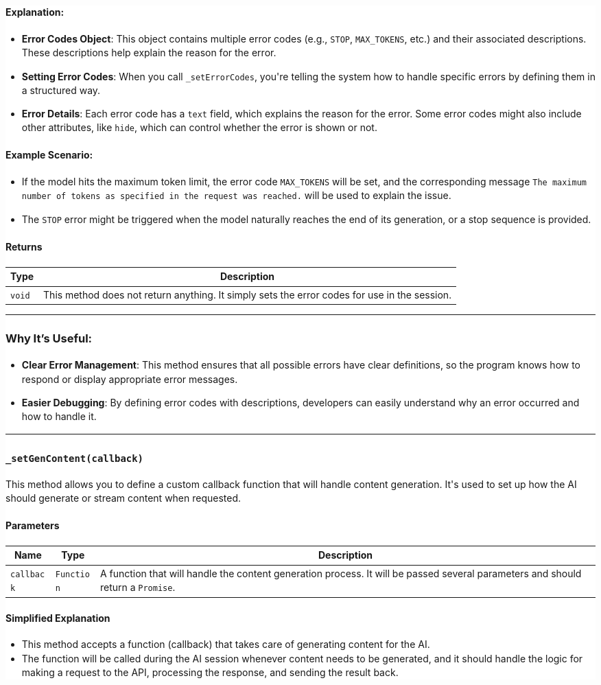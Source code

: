 #### Explanation:

- **Error Codes Object**: This object contains multiple error codes (e.g., `STOP`, `MAX_TOKENS`, etc.) and their associated descriptions. These descriptions help explain the reason for the error.
  
- **Setting Error Codes**: When you call `_setErrorCodes`, you're telling the system how to handle specific errors by defining them in a structured way.

- **Error Details**: Each error code has a `text` field, which explains the reason for the error. Some error codes might also include other attributes, like `hide`, which can control whether the error is shown or not.

#### Example Scenario:

- If the model hits the maximum token limit, the error code `MAX_TOKENS` will be set, and the corresponding message `The maximum number of tokens as specified in the request was reached.` will be used to explain the issue.
  
- The `STOP` error might be triggered when the model naturally reaches the end of its generation, or a stop sequence is provided.

#### Returns

| Type      | Description                                                       |
|-----------|-------------------------------------------------------------------|
| `void`    | This method does not return anything. It simply sets the error codes for use in the session. |

---

### Why It’s Useful:

- **Clear Error Management**: This method ensures that all possible errors have clear definitions, so the program knows how to respond or display appropriate error messages.
  
- **Easier Debugging**: By defining error codes with descriptions, developers can easily understand why an error occurred and how to handle it.

---

### `_setGenContent(callback)`

This method allows you to define a custom callback function that will handle content generation. It's used to set up how the AI should generate or stream content when requested. 

#### Parameters

| Name      | Type       | Description |
|-----------|------------|-------------|
| `callback`| `Function` | A function that will handle the content generation process. It will be passed several parameters and should return a `Promise`. |

#### Simplified Explanation

- This method accepts a function (callback) that takes care of generating content for the AI. 
- The function will be called during the AI session whenever content needs to be generated, and it should handle the logic for making a request to the API, processing the response, and sending the result back.
